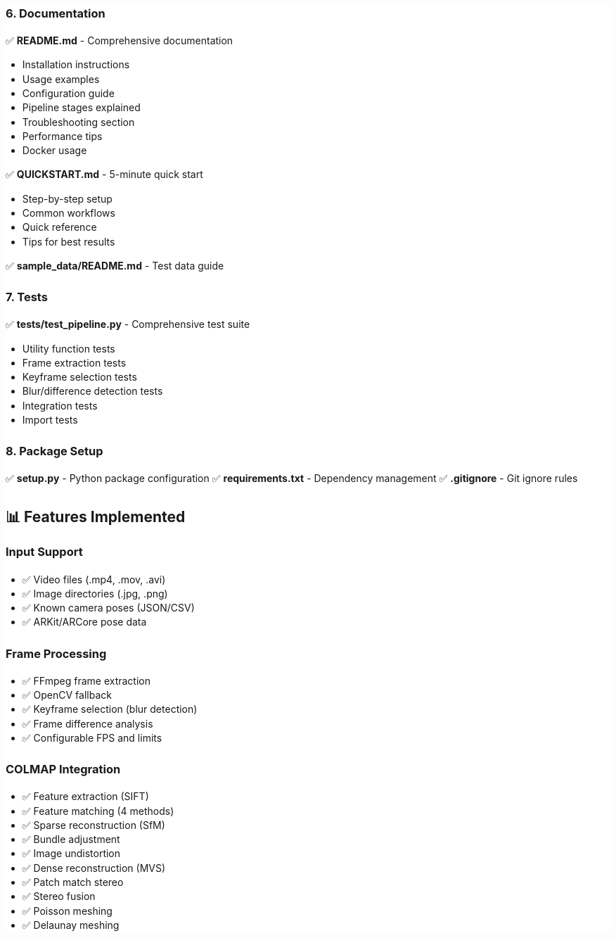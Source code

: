 ### 6. Documentation

✅ **README.md** - Comprehensive documentation
- Installation instructions
- Usage examples
- Configuration guide
- Pipeline stages explained
- Troubleshooting section
- Performance tips
- Docker usage

✅ **QUICKSTART.md** - 5-minute quick start
- Step-by-step setup
- Common workflows
- Quick reference
- Tips for best results

✅ **sample_data/README.md** - Test data guide

### 7. Tests

✅ **tests/test_pipeline.py** - Comprehensive test suite
- Utility function tests
- Frame extraction tests
- Keyframe selection tests
- Blur/difference detection tests
- Integration tests
- Import tests

### 8. Package Setup

✅ **setup.py** - Python package configuration
✅ **requirements.txt** - Dependency management
✅ **.gitignore** - Git ignore rules

## 📊 Features Implemented

### Input Support
- ✅ Video files (.mp4, .mov, .avi)
- ✅ Image directories (.jpg, .png)
- ✅ Known camera poses (JSON/CSV)
- ✅ ARKit/ARCore pose data

### Frame Processing
- ✅ FFmpeg frame extraction
- ✅ OpenCV fallback
- ✅ Keyframe selection (blur detection)
- ✅ Frame difference analysis
- ✅ Configurable FPS and limits

### COLMAP Integration
- ✅ Feature extraction (SIFT)
- ✅ Feature matching (4 methods)
- ✅ Sparse reconstruction (SfM)
- ✅ Bundle adjustment
- ✅ Image undistortion
- ✅ Dense reconstruction (MVS)
- ✅ Patch match stereo
- ✅ Stereo fusion
- ✅ Poisson meshing
- ✅ Delaunay meshing
